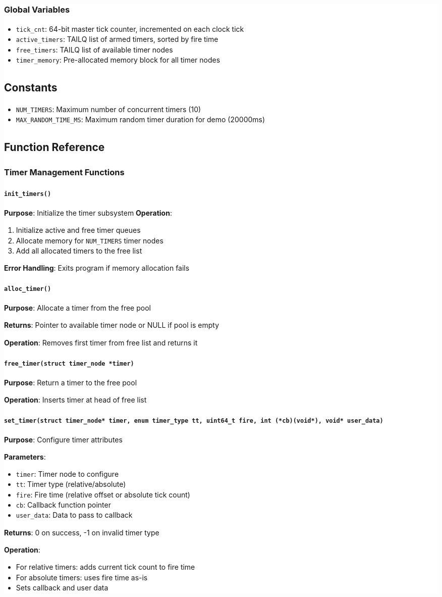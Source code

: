 ### Global Variables

- `tick_cnt`: 64-bit master tick counter, incremented on each clock tick
- `active_timers`: TAILQ list of armed timers, sorted by fire time
- `free_timers`: TAILQ list of available timer nodes
- `timer_memory`: Pre-allocated memory block for all timer nodes

## Constants

- `NUM_TIMERS`: Maximum number of concurrent timers (10)
- `MAX_RANDOM_TIME_MS`: Maximum random timer duration for demo (20000ms)

## Function Reference

### Timer Management Functions

#### `init_timers()`
**Purpose**: Initialize the timer subsystem
**Operation**:
1. Initialize active and free timer queues
2. Allocate memory for `NUM_TIMERS` timer nodes
3. Add all allocated timers to the free list

**Error Handling**: Exits program if memory allocation fails

#### `alloc_timer()`
**Purpose**: Allocate a timer from the free pool

**Returns**: Pointer to available timer node or NULL if pool is empty

**Operation**: Removes first timer from free list and returns it

#### `free_timer(struct timer_node *timer)`
**Purpose**: Return a timer to the free pool

**Operation**: Inserts timer at head of free list

#### `set_timer(struct timer_node* timer, enum timer_type tt, uint64_t fire, int (*cb)(void*), void* user_data)`
**Purpose**: Configure timer attributes

**Parameters**:
- `timer`: Timer node to configure
- `tt`: Timer type (relative/absolute)
- `fire`: Fire time (relative offset or absolute tick count)
- `cb`: Callback function pointer
- `user_data`: Data to pass to callback

**Returns**: 0 on success, -1 on invalid timer type

**Operation**: 
- For relative timers: adds current tick count to fire time
- For absolute timers: uses fire time as-is
- Sets callback and user data
